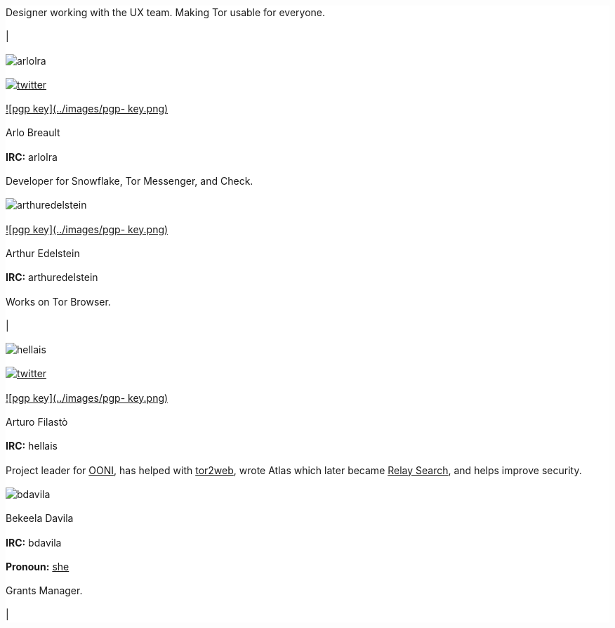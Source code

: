 Designer working with the UX team. Making Tor usable for everyone.

|

![arlolra](../images/people/arlolra.png)

[![twitter](../images/twitter-small.png)](https://twitter.com/arlolra)

[![pgp key](../images/pgp-
key.png)](https://db.torproject.org/fetchkey.cgi?fingerprint=4797E7E1069D84AC4040797A5E3A93B4D4DDCD8B)

Arlo Breault

**IRC:** arlolra

Developer for Snowflake, Tor Messenger, and Check.  
  
![arthuredelstein](../images/people/arthuredelstein.png)

[![pgp key](../images/pgp-
key.png)](https://db.torproject.org/fetchkey.cgi?fingerprint=20B24CEFE6AFD6150B6A6F18D752F538C0D38C3A)

Arthur Edelstein

**IRC:** arthuredelstein

Works on Tor Browser.

|

![hellais](../images/people/hellais.png)

[![twitter](../images/twitter-small.png)](https://twitter.com/hellais)

[![pgp key](../images/pgp-
key.png)](https://db.torproject.org/fetchkey.cgi?fingerprint=67EF3966509986E96ACEE84E5D67CD18702287F4)

Arturo Filastò

**IRC:** hellais

Project leader for [OONI](https://ooni.torproject.org/), has helped with
[tor2web](http://tor2web.org/), wrote Atlas which later became [Relay
Search](https://metrics.torproject.org/rs.html), and helps improve security.  
  
![bdavila](../images/people/bdavila.png)

Bekeela Davila

**IRC:** bdavila

**Pronoun:** [she](http://pronoun.is/she)

Grants Manager.

|
